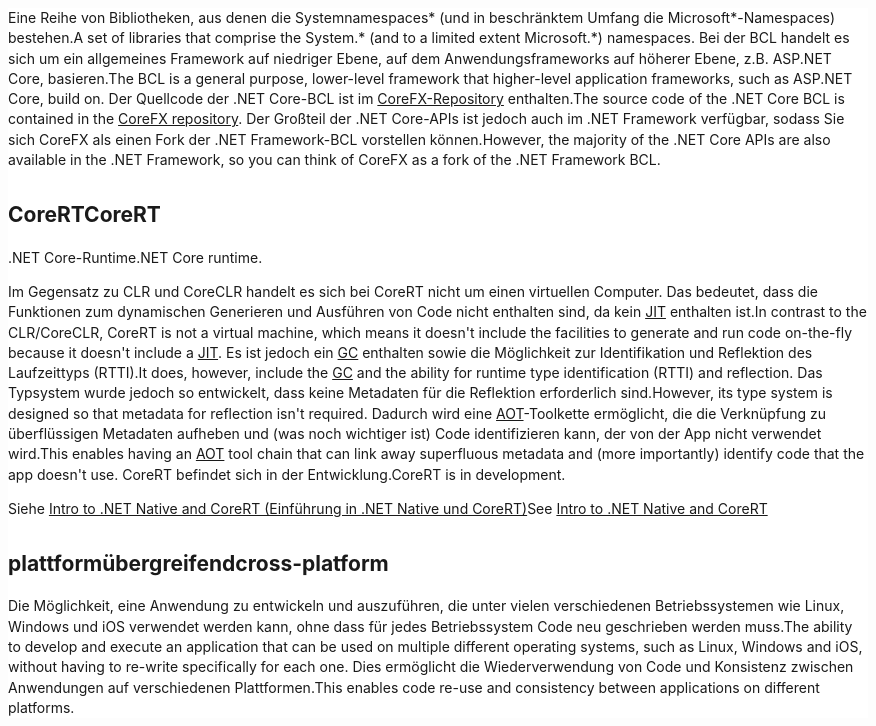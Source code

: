 <span data-ttu-id="5cd24-141">Eine Reihe von Bibliotheken, aus denen die Systemnamespaces\* (und in beschränktem Umfang die Microsoft\*-Namespaces) bestehen.</span><span class="sxs-lookup"><span data-stu-id="5cd24-141">A set of libraries that comprise the System.\* (and to a limited extent  Microsoft.\*) namespaces.</span></span> <span data-ttu-id="5cd24-142">Bei der BCL handelt es sich um ein allgemeines Framework auf niedriger Ebene, auf dem Anwendungsframeworks auf höherer Ebene, z.B. ASP.NET Core, basieren.</span><span class="sxs-lookup"><span data-stu-id="5cd24-142">The BCL is a general purpose, lower-level framework that higher-level application frameworks, such as ASP.NET Core, build on.</span></span> <span data-ttu-id="5cd24-143">Der Quellcode der .NET Core-BCL ist im [CoreFX-Repository](https://github.com/dotnet/corefx) enthalten.</span><span class="sxs-lookup"><span data-stu-id="5cd24-143">The source code of the .NET Core BCL is contained in the [CoreFX repository](https://github.com/dotnet/corefx).</span></span> <span data-ttu-id="5cd24-144">Der Großteil der .NET Core-APIs ist jedoch auch im .NET Framework verfügbar, sodass Sie sich CoreFX als einen Fork der .NET Framework-BCL vorstellen können.</span><span class="sxs-lookup"><span data-stu-id="5cd24-144">However, the majority of the .NET Core APIs are also available in the .NET Framework, so you can think of CoreFX as a fork of the .NET Framework BCL.</span></span>

## <a name="corert"></a><span data-ttu-id="5cd24-145">CoreRT</span><span class="sxs-lookup"><span data-stu-id="5cd24-145">CoreRT</span></span>

<span data-ttu-id="5cd24-146">.NET Core-Runtime</span><span class="sxs-lookup"><span data-stu-id="5cd24-146">.NET Core runtime.</span></span>

<span data-ttu-id="5cd24-147">Im Gegensatz zu CLR und CoreCLR handelt es sich bei CoreRT nicht um einen virtuellen Computer. Das bedeutet, dass die Funktionen zum dynamischen Generieren und Ausführen von Code nicht enthalten sind, da kein [JIT](#jit) enthalten ist.</span><span class="sxs-lookup"><span data-stu-id="5cd24-147">In contrast to the CLR/CoreCLR, CoreRT is not a virtual machine, which means it doesn't include the facilities to generate and run code on-the-fly because it doesn't include a [JIT](#jit).</span></span> <span data-ttu-id="5cd24-148">Es ist jedoch ein [GC](#gc) enthalten sowie die Möglichkeit zur Identifikation und Reflektion des Laufzeittyps (RTTI).</span><span class="sxs-lookup"><span data-stu-id="5cd24-148">It does, however, include the [GC](#gc) and the ability for runtime type identification (RTTI) and reflection.</span></span> <span data-ttu-id="5cd24-149">Das Typsystem wurde jedoch so entwickelt, dass keine Metadaten für die Reflektion erforderlich sind.</span><span class="sxs-lookup"><span data-stu-id="5cd24-149">However, its type system is designed so that metadata for reflection isn't required.</span></span> <span data-ttu-id="5cd24-150">Dadurch wird eine [AOT](#aot)-Toolkette ermöglicht, die die Verknüpfung zu überflüssigen Metadaten aufheben und (was noch wichtiger ist) Code identifizieren kann, der von der App nicht verwendet wird.</span><span class="sxs-lookup"><span data-stu-id="5cd24-150">This enables having an [AOT](#aot) tool chain that can link away superfluous metadata and (more importantly) identify code that the app doesn't use.</span></span> <span data-ttu-id="5cd24-151">CoreRT befindet sich in der Entwicklung.</span><span class="sxs-lookup"><span data-stu-id="5cd24-151">CoreRT is in development.</span></span>

<span data-ttu-id="5cd24-152">Siehe [Intro to .NET Native and CoreRT (Einführung in .NET Native und CoreRT)](https://github.com/dotnet/corert/blob/master/Documentation/intro-to-corert.md)</span><span class="sxs-lookup"><span data-stu-id="5cd24-152">See [Intro to .NET Native and CoreRT](https://github.com/dotnet/corert/blob/master/Documentation/intro-to-corert.md)</span></span>

## <a name="cross-platform"></a><span data-ttu-id="5cd24-153">plattformübergreifend</span><span class="sxs-lookup"><span data-stu-id="5cd24-153">cross-platform</span></span>

<span data-ttu-id="5cd24-154">Die Möglichkeit, eine Anwendung zu entwickeln und auszuführen, die unter vielen verschiedenen Betriebssystemen wie Linux, Windows und iOS verwendet werden kann, ohne dass für jedes Betriebssystem Code neu geschrieben werden muss.</span><span class="sxs-lookup"><span data-stu-id="5cd24-154">The ability to develop and execute an application that can be used on multiple different operating systems, such as Linux, Windows and iOS, without having to re-write specifically for each one.</span></span> <span data-ttu-id="5cd24-155">Dies ermöglicht die Wiederverwendung von Code und Konsistenz zwischen Anwendungen auf verschiedenen Plattformen.</span><span class="sxs-lookup"><span data-stu-id="5cd24-155">This enables code re-use and consistency between applications on different platforms.</span></span>
